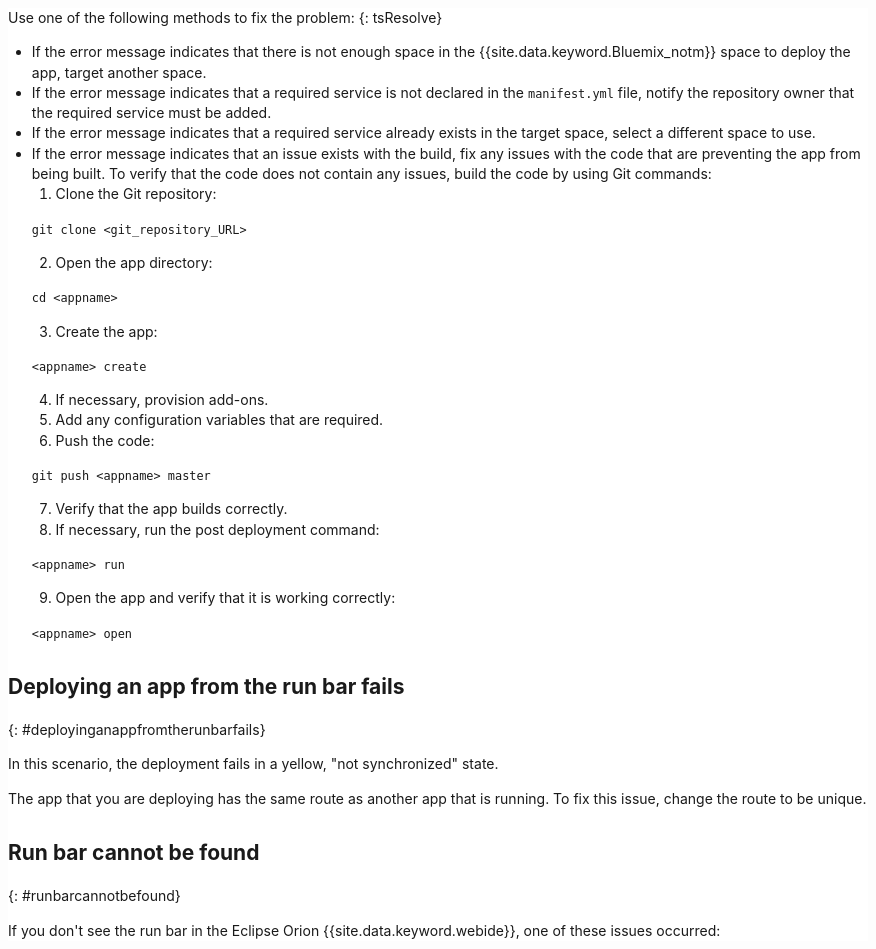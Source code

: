 Use one of the following methods to fix the problem:
{: tsResolve}

  * If the error message indicates that there is not enough space in the {{site.data.keyword.Bluemix_notm}} space to deploy the app, target another space.
  * If the error message indicates that a required service is not declared in the `manifest.yml` file, notify the repository owner that the required service must be added.
  * If the error message indicates that a required service already exists in the target space, select a different space to use.
  * If the error message indicates that an issue exists with the build, fix any issues with the code that are preventing the app from being built. To verify that the code does not contain any issues, build the code by using Git commands:
    1. Clone the Git repository:
    ```
    git clone <git_repository_URL>
    ```
	2. Open the app directory:
	```
	cd <appname>
	```
	3. Create the app:
	```
	<appname> create
	```
	4. If necessary, provision add-ons.
	5. Add any configuration variables that are required.
	6. Push the code:
	```
	git push <appname> master
	```
	7. Verify that the app builds correctly.
	8. If necessary, run the post deployment command:
	```
	<appname> run
	```
	9. Open the app and verify that it is working correctly:
	```
	<appname> open
	```
	
## Deploying an app from the run bar fails
{: #deployinganappfromtherunbarfails}

In this scenario, the deployment fails in a yellow, "not synchronized" state. 

The app that you are deploying has the same route as another app that is running. To fix this issue, change the route to be unique.

## Run bar cannot be found
{: #runbarcannotbefound}

If you don't see the run bar in the Eclipse Orion {{site.data.keyword.webide}}, one of these issues occurred:
